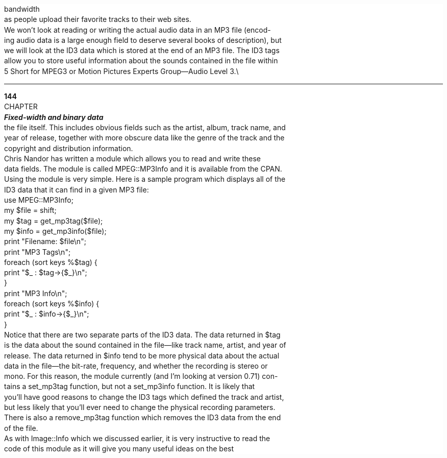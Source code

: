 bandwidth\
as people upload their favorite tracks to their web sites.\
 We won’t look at reading or writing the actual audio data in an MP3
file (encod-\
 ing audio data is a large enough field to deserve several books of
description), but\
we will look at the ID3 data which is stored at the end of an MP3 file.
The ID3 tags\
allow you to store useful information about the sounds contained in the
file within\
 5 Short for MPEG3 or Motion Pictures Experts Group—Audio Level 3.\

------------------------------------------------------------------------

**144**\
 CHAPTER\
 ***Fixed-width and binary data***\
 the file itself. This includes obvious fields such as the artist,
album, track name, and\
year of release, together with more obscure data like the genre of the
track and the\
copyright and distribution information.\
 Chris Nandor has written a module which allows you to read and write
these\
 data fields. The module is called MPEG::MP3Info and it is available
from the CPAN.\
Using the module is very simple. Here is a sample program which displays
all of the\
ID3 data that it can find in a given MP3 file:\
 use MPEG::MP3Info;\
 my \$file = shift;\
 my \$tag = get\_mp3tag(\$file);\
 my \$info = get\_mp3info(\$file);\
 print "Filename: \$file\\n";\
 print "MP3 Tags\\n";\
 foreach (sort keys %\$tag) {\
 print "\$\_ : \$tag-\>{\$\_}\\n";\
 }\
 print "MP3 Info\\n";\
 foreach (sort keys %\$info) {\
 print "\$\_ : \$info-\>{\$\_}\\n";\
 }\
 Notice that there are two separate parts of the ID3 data. The data
returned in \$tag\
is the data about the sound contained in the file—like track name,
artist, and year of\
release. The data returned in \$info tend to be more physical data about
the actual\
data in the file—the bit-rate, frequency, and whether the recording is
stereo or\
mono. For this reason, the module currently (and I’m looking at version
0.71) con-\
tains a set\_mp3tag function, but not a set\_mp3info function. It is
likely that\
you’ll have good reasons to change the ID3 tags which defined the track
and artist,\
but less likely that you’ll ever need to change the physical recording
parameters.\
There is also a remove\_mp3tag function which removes the ID3 data from
the end\
of the file.\
 As with Image::Info which we discussed earlier, it is very instructive
to read the\
 code of this module as it will give you many useful ideas on the best